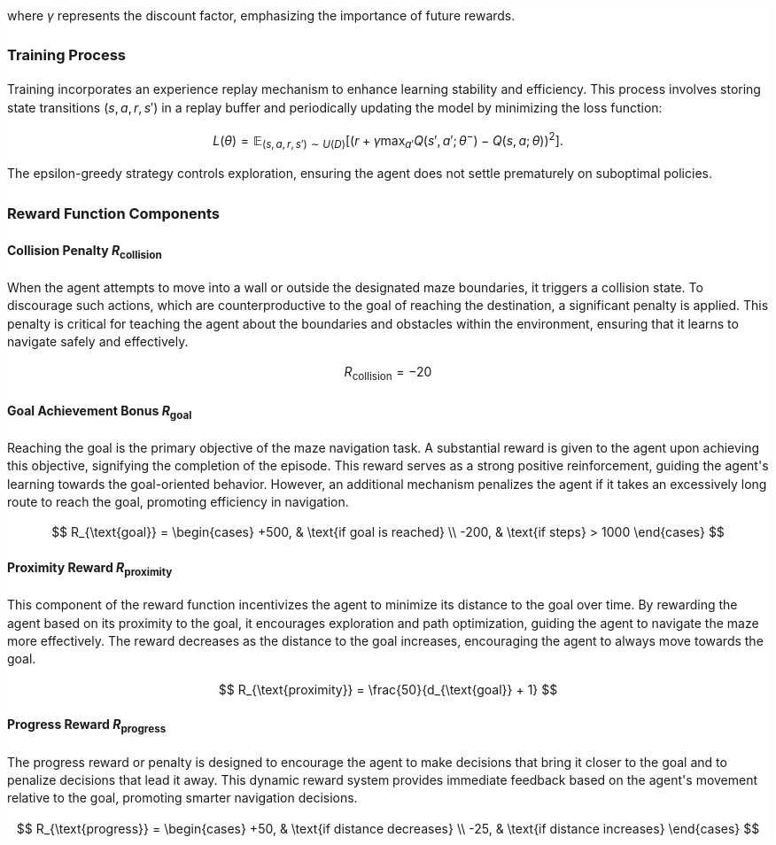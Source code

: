 where $\gamma$ represents the discount factor, emphasizing the importance of future rewards.

### Training Process

Training incorporates an experience replay mechanism to enhance learning stability and efficiency. This process involves storing state transitions $(s, a, r, s')$ in a replay buffer and periodically updating the model by minimizing the loss function:

$$
L(\theta) = \mathbb{E}_{(s,a,r,s') \sim U(D)}\left[\left(r + \gamma \max_{a'}Q(s', a'; \theta^-) - Q(s, a; \theta)\right)^2\right].
$$

The epsilon-greedy strategy controls exploration, ensuring the agent does not settle prematurely on suboptimal policies.

### Reward Function Components

#### Collision Penalty $R_{\text{collision}}$

When the agent attempts to move into a wall or outside the designated maze boundaries, it triggers a collision state. To discourage such actions, which are counterproductive to the goal of reaching the destination, a significant penalty is applied. This penalty is critical for teaching the agent about the boundaries and obstacles within the environment, ensuring that it learns to navigate safely and effectively.

$$ R_{\text{collision}} = -20 $$

#### Goal Achievement Bonus $R_{\text{goal}}$

Reaching the goal is the primary objective of the maze navigation task. A substantial reward is given to the agent upon achieving this objective, signifying the completion of the episode. This reward serves as a strong positive reinforcement, guiding the agent's learning towards the goal-oriented behavior. However, an additional mechanism penalizes the agent if it takes an excessively long route to reach the goal, promoting efficiency in navigation.

$$ R_{\text{goal}} = \begin{cases} +500, & \text{if goal is reached} \\ -200, & \text{if steps} > 1000 \end{cases} $$

#### Proximity Reward $R_{\text{proximity}}$

This component of the reward function incentivizes the agent to minimize its distance to the goal over time. By rewarding the agent based on its proximity to the goal, it encourages exploration and path optimization, guiding the agent to navigate the maze more effectively. The reward decreases as the distance to the goal increases, encouraging the agent to always move towards the goal.

$$ R_{\text{proximity}} = \frac{50}{d_{\text{goal}} + 1} $$

#### Progress Reward $R_{\text{progress}}$

The progress reward or penalty is designed to encourage the agent to make decisions that bring it closer to the goal and to penalize decisions that lead it away. This dynamic reward system provides immediate feedback based on the agent's movement relative to the goal, promoting smarter navigation decisions.

$$ R_{\text{progress}} = \begin{cases} +50, & \text{if distance decreases} \\ -25, & \text{if distance increases} \end{cases} $$
